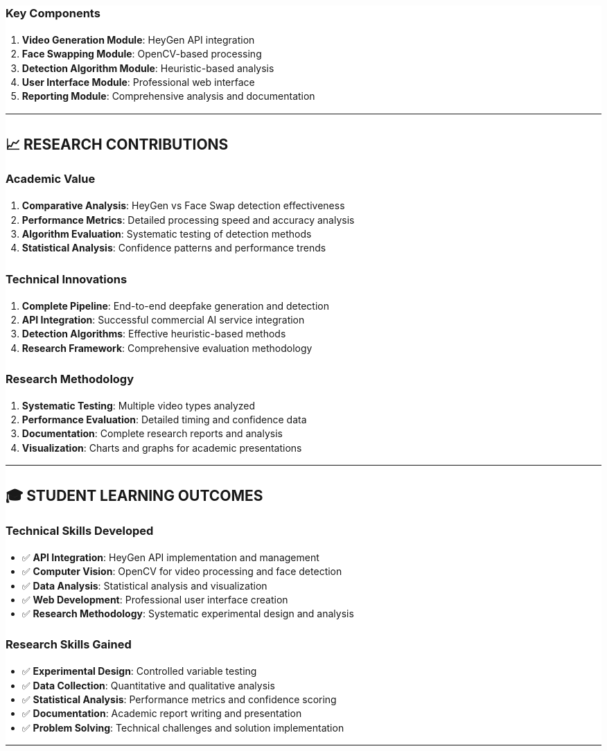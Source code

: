 ### **Key Components**
1. **Video Generation Module**: HeyGen API integration
2. **Face Swapping Module**: OpenCV-based processing
3. **Detection Algorithm Module**: Heuristic-based analysis
4. **User Interface Module**: Professional web interface
5. **Reporting Module**: Comprehensive analysis and documentation

---

## 📈 **RESEARCH CONTRIBUTIONS**

### **Academic Value**
1. **Comparative Analysis**: HeyGen vs Face Swap detection effectiveness
2. **Performance Metrics**: Detailed processing speed and accuracy analysis
3. **Algorithm Evaluation**: Systematic testing of detection methods
4. **Statistical Analysis**: Confidence patterns and performance trends

### **Technical Innovations**
1. **Complete Pipeline**: End-to-end deepfake generation and detection
2. **API Integration**: Successful commercial AI service integration
3. **Detection Algorithms**: Effective heuristic-based methods
4. **Research Framework**: Comprehensive evaluation methodology

### **Research Methodology**
1. **Systematic Testing**: Multiple video types analyzed
2. **Performance Evaluation**: Detailed timing and confidence data
3. **Documentation**: Complete research reports and analysis
4. **Visualization**: Charts and graphs for academic presentations

---

## 🎓 **STUDENT LEARNING OUTCOMES**

### **Technical Skills Developed**
- ✅ **API Integration**: HeyGen API implementation and management
- ✅ **Computer Vision**: OpenCV for video processing and face detection
- ✅ **Data Analysis**: Statistical analysis and visualization
- ✅ **Web Development**: Professional user interface creation
- ✅ **Research Methodology**: Systematic experimental design and analysis

### **Research Skills Gained**
- ✅ **Experimental Design**: Controlled variable testing
- ✅ **Data Collection**: Quantitative and qualitative analysis
- ✅ **Statistical Analysis**: Performance metrics and confidence scoring
- ✅ **Documentation**: Academic report writing and presentation
- ✅ **Problem Solving**: Technical challenges and solution implementation

---
